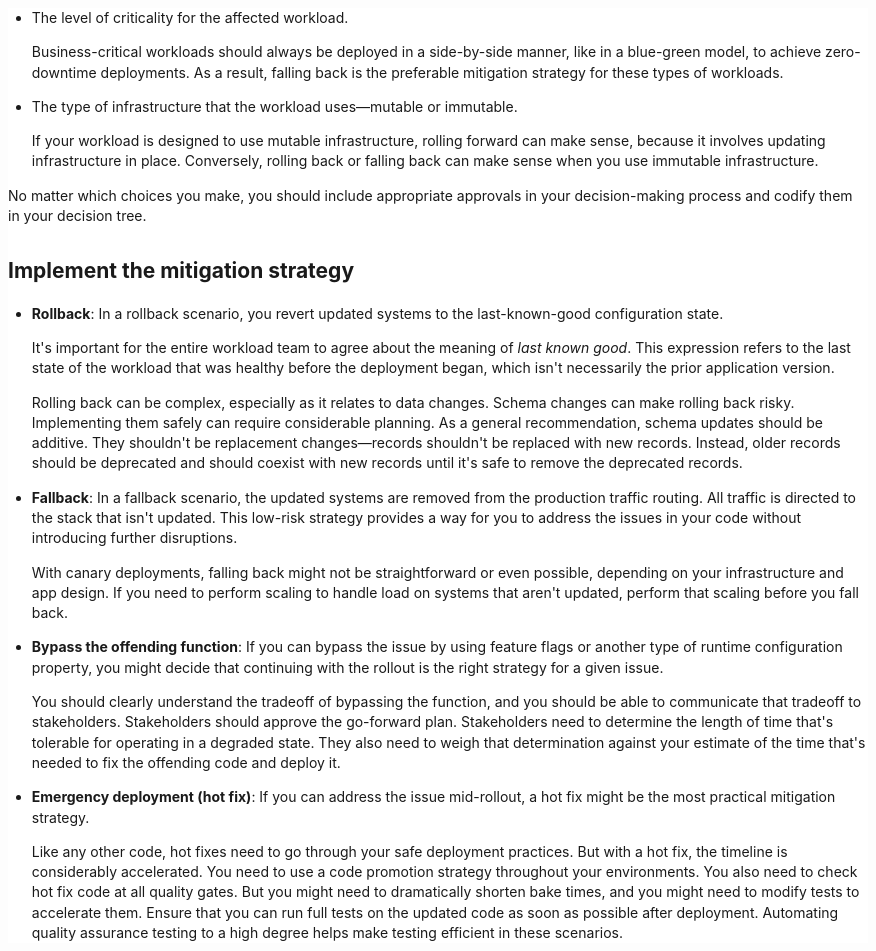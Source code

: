 - The level of criticality for the affected workload.

  Business-critical workloads should always be deployed in a side-by-side manner, like in a blue-green model, to achieve zero-downtime deployments. As a result, falling back is the preferable mitigation strategy for these types of workloads.

- The type of infrastructure that the workload uses—mutable or immutable.

  If your workload is designed to use mutable infrastructure, rolling forward can make sense, because it involves updating infrastructure in place. Conversely, rolling back or falling back can make sense when you use immutable infrastructure.

No matter which choices you make, you should include appropriate approvals in your decision-making process and codify them in your decision tree.

## Implement the mitigation strategy

- **Rollback**: In a rollback scenario, you revert updated systems to the last-known-good configuration state.

  It's important for the entire workload team to agree about the meaning of *last known good*. This expression refers to the last state of the workload that was healthy before the deployment began, which isn't necessarily the prior application version.

  Rolling back can be complex, especially as it relates to data changes. Schema changes can make rolling back risky. Implementing them safely can require considerable planning. As a general recommendation, schema updates should be additive. They shouldn't be replacement changes—records shouldn't be replaced with new records. Instead, older records should be deprecated and should coexist with new records until it's safe to remove the deprecated records.

- **Fallback**: In a fallback scenario, the updated systems are removed from the production traffic routing. All traffic is directed to the stack that isn't updated. This low-risk strategy provides a way for you to address the issues in your code without introducing further disruptions.

  With canary deployments, falling back might not be straightforward or even possible, depending on your infrastructure and app design. If you need to perform scaling to handle load on systems that aren't updated, perform that scaling before you fall back.

- **Bypass the offending function**: If you can bypass the issue by using feature flags or another type of runtime configuration property, you might decide that continuing with the rollout is the right strategy for a given issue.

  You should clearly understand the tradeoff of bypassing the function, and you should be able to communicate that tradeoff to stakeholders. Stakeholders should approve the go-forward plan. Stakeholders need to determine the length of time that's tolerable for operating in a degraded state. They also need to weigh that determination against your estimate of the time that's needed to fix the offending code and deploy it.

- **Emergency deployment (hot fix)**: If you can address the issue mid-rollout, a hot fix might be the most practical mitigation strategy.

  Like any other code, hot fixes need to go through your safe deployment practices. But with a hot fix, the timeline is considerably accelerated. You need to use a code promotion strategy throughout your environments. You also need to check hot fix code at all quality gates. But you might need to dramatically shorten bake times, and you might need to modify tests to accelerate them. Ensure that you can run full tests on the updated code as soon as possible after deployment. Automating quality assurance testing to a high degree helps make testing efficient in these scenarios.
